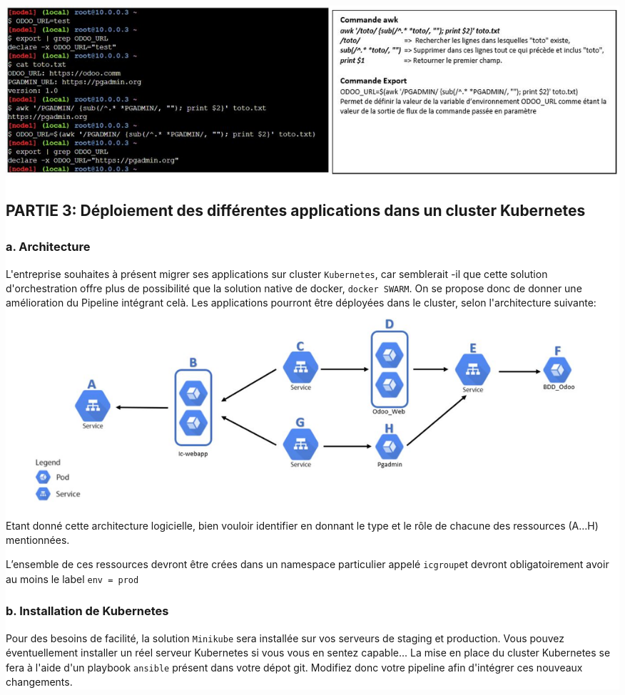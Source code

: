 ![](sources/app/images/export_var.jpeg)


## **PARTIE 3: Déploiement des différentes applications dans un cluster Kubernetes**

### a. Architecture
L'entreprise souhaites à présent migrer ses applications sur cluster ``Kubernetes``, car semblerait -il que cette solution d'orchestration offre plus de possibilité que la solution native de docker, ``docker SWARM``. On se propose donc de donner une amélioration du Pipeline intégrant celà. Les applications pourront être déployées dans le cluster, selon l'architecture suivante:
![](sources/app/images/synoptique_Kubernetes.jpeg)

Etant donné cette architecture logicielle, bien vouloir identifier en donnant le type et le rôle de chacune des ressources (A…H) mentionnées. 

L’ensemble de ces ressources devront être crées dans un namespace particulier appelé ``icgroup``et devront obligatoirement avoir au moins le label ``env = prod``
### b. Installation de Kubernetes
Pour des besoins de facilité, la solution ``Minikube`` sera installée sur vos serveurs de staging et production.
Vous pouvez éventuellement installer un réel serveur Kubernetes si vous vous en sentez capable...
La mise en place du cluster Kubernetes se fera à l'aide d'un playbook ``ansible`` présent dans votre dépot git. Modifiez donc votre pipeline afin d'intégrer ces nouveaux changements.
